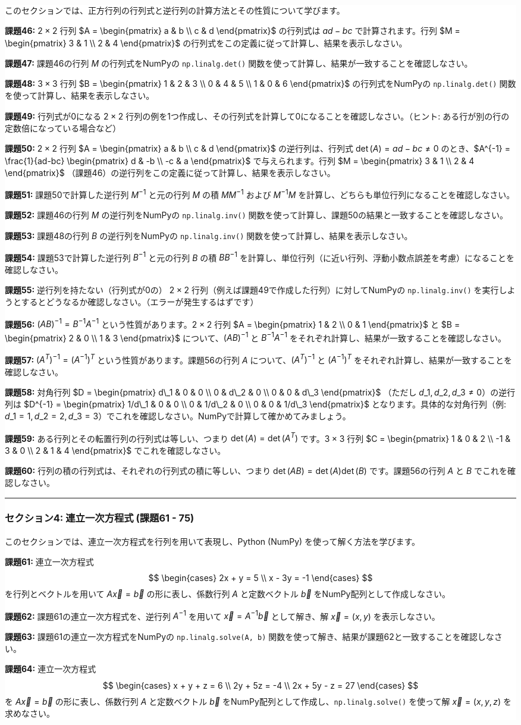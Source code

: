 このセクションでは、正方行列の行列式と逆行列の計算方法とその性質について学びます。

**課題46:** $2 \times 2$ 行列 $A = \begin{pmatrix} a & b \\ c & d \end{pmatrix}$ の行列式は $ad - bc$ で計算されます。行列 $M = \begin{pmatrix} 3 & 1 \\ 2 & 4 \end{pmatrix}$ の行列式をこの定義に従って計算し、結果を表示しなさい。

**課題47:** 課題46の行列 $M$ の行列式をNumPyの `np.linalg.det()` 関数を使って計算し、結果が一致することを確認しなさい。

**課題48:** $3 \times 3$ 行列 $B = \begin{pmatrix} 1 & 2 & 3 \\ 0 & 4 & 5 \\ 1 & 0 & 6 \end{pmatrix}$ の行列式をNumPyの `np.linalg.det()` 関数を使って計算し、結果を表示しなさい。

**課題49:** 行列式が0になる $2 \times 2$ 行列の例を1つ作成し、その行列式を計算して0になることを確認しなさい。（ヒント: ある行が別の行の定数倍になっている場合など）

**課題50:** $2 \times 2$ 行列 $A = \begin{pmatrix} a & b \\ c & d \end{pmatrix}$ の逆行列は、行列式 $\det(A) = ad-bc \neq 0$ のとき、$A^{-1} = \frac{1}{ad-bc} \begin{pmatrix} d & -b \\ -c & a \end{pmatrix}$ で与えられます。行列 $M = \begin{pmatrix} 3 & 1 \\ 2 & 4 \end{pmatrix}$ （課題46）の逆行列をこの定義に従って計算し、結果を表示しなさい。

**課題51:** 課題50で計算した逆行列 $M^{-1}$ と元の行列 $M$ の積 $MM^{-1}$ および $M^{-1}M$ を計算し、どちらも単位行列になることを確認しなさい。

**課題52:** 課題46の行列 $M$ の逆行列をNumPyの `np.linalg.inv()` 関数を使って計算し、課題50の結果と一致することを確認しなさい。

**課題53:** 課題48の行列 $B$ の逆行列をNumPyの `np.linalg.inv()` 関数を使って計算し、結果を表示しなさい。

**課題54:** 課題53で計算した逆行列 $B^{-1}$ と元の行列 $B$ の積 $BB^{-1}$ を計算し、単位行列（に近い行列、浮動小数点誤差を考慮）になることを確認しなさい。

**課題55:** 逆行列を持たない（行列式が0の） $2 \times 2$ 行列（例えば課題49で作成した行列）に対してNumPyの `np.linalg.inv()` を実行しようとするとどうなるか確認しなさい。（エラーが発生するはずです）

**課題56:** $(AB)^{-1} = B^{-1}A^{-1}$ という性質があります。$2 \times 2$ 行列 $A = \begin{pmatrix} 1 & 2 \\ 0 & 1 \end{pmatrix}$ と $B = \begin{pmatrix} 2 & 0 \\ 1 & 3 \end{pmatrix}$ について、$(AB)^{-1}$ と $B^{-1}A^{-1}$ をそれぞれ計算し、結果が一致することを確認しなさい。

**課題57:** $(A^T)^{-1} = (A^{-1})^T$ という性質があります。課題56の行列 $A$ について、$(A^T)^{-1}$ と $(A^{-1})^T$ をそれぞれ計算し、結果が一致することを確認しなさい。

**課題58:** 対角行列 $D = \begin{pmatrix} d\_1 & 0 & 0 \\ 0 & d\_2 & 0 \\ 0 & 0 & d\_3 \end{pmatrix}$ （ただし $d\_1, d\_2, d\_3 \neq 0$）の逆行列は $D^{-1} = \begin{pmatrix} 1/d\_1 & 0 & 0 \\ 0 & 1/d\_2 & 0 \\ 0 & 0 & 1/d\_3 \end{pmatrix}$ となります。具体的な対角行列（例: $d\_1=1, d\_2=2, d\_3=3$）でこれを確認しなさい。NumPyで計算して確かめてみましょう。

**課題59:** ある行列とその転置行列の行列式は等しい、つまり $\det(A) = \det(A^T)$ です。$3 \times 3$ 行列 $C = \begin{pmatrix} 1 & 0 & 2 \\ -1 & 3 & 0 \\ 2 & 1 & 4 \end{pmatrix}$ でこれを確認しなさい。

**課題60:** 行列の積の行列式は、それぞれの行列式の積に等しい、つまり $\det(AB) = \det(A)\det(B)$ です。課題56の行列 $A$ と $B$ でこれを確認しなさい。

-----

### セクション4: 連立一次方程式 (課題61 - 75)

このセクションでは、連立一次方程式を行列を用いて表現し、Python (NumPy) を使って解く方法を学びます。

**課題61:** 連立一次方程式
$$ \begin{cases} 2x + y = 5 \\ x - 3y = -1 \end{cases} $$
を行列とベクトルを用いて $A\vec{x} = \vec{b}$ の形に表し、係数行列 $A$ と定数ベクトル $\vec{b}$ をNumPy配列として作成しなさい。

**課題62:** 課題61の連立一次方程式を、逆行列 $A^{-1}$ を用いて $\vec{x} = A^{-1}\vec{b}$ として解き、解 $\vec{x} = (x, y)$ を表示しなさい。

**課題63:** 課題61の連立一次方程式をNumPyの `np.linalg.solve(A, b)` 関数を使って解き、結果が課題62と一致することを確認しなさい。

**課題64:** 連立一次方程式
$$ \begin{cases} x + y + z = 6 \\ 2y + 5z = -4 \\ 2x + 5y - z = 27 \end{cases} $$
を $A\vec{x} = \vec{b}$ の形に表し、係数行列 $A$ と定数ベクトル $\vec{b}$ をNumPy配列として作成し、`np.linalg.solve()` を使って解 $\vec{x} = (x, y, z)$ を求めなさい。
